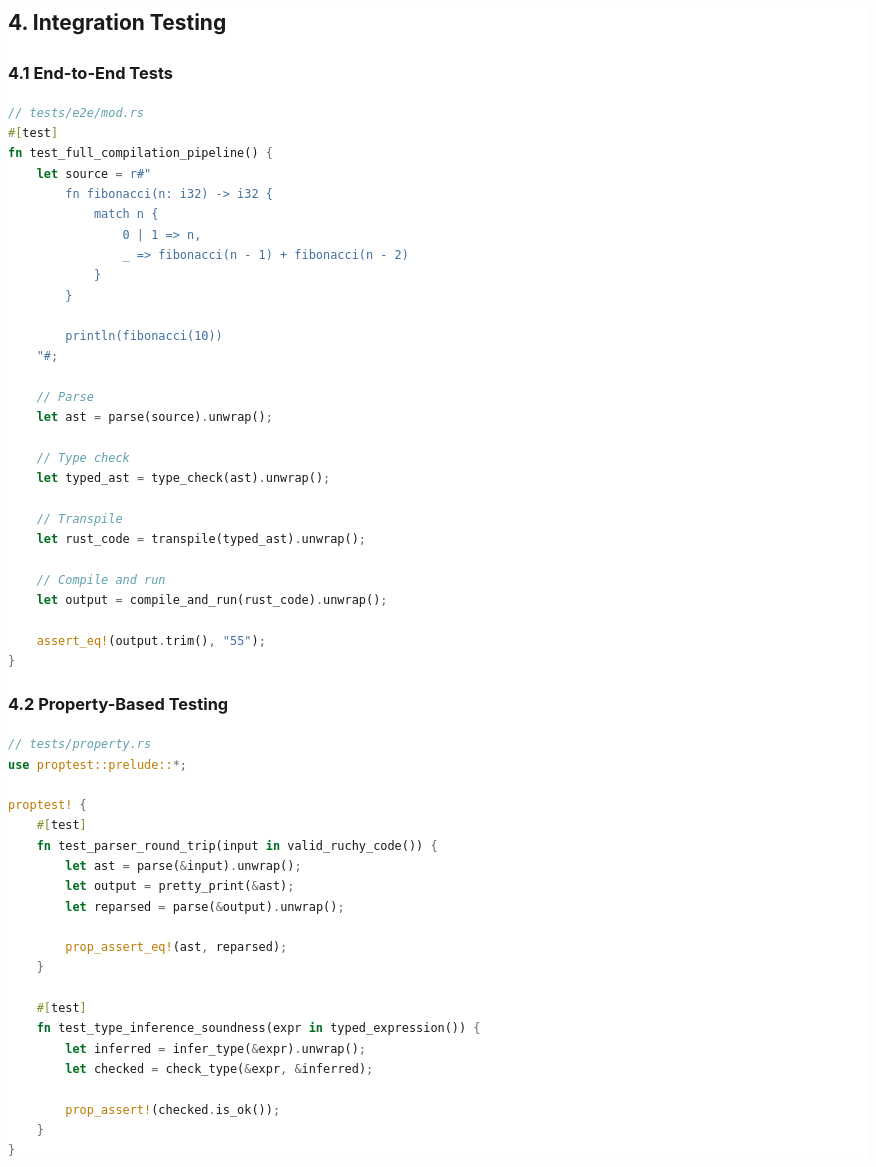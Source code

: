 ## 4. Integration Testing

### 4.1 End-to-End Tests
```rust
// tests/e2e/mod.rs
#[test]
fn test_full_compilation_pipeline() {
    let source = r#"
        fn fibonacci(n: i32) -> i32 {
            match n {
                0 | 1 => n,
                _ => fibonacci(n - 1) + fibonacci(n - 2)
            }
        }
        
        println(fibonacci(10))
    "#;
    
    // Parse
    let ast = parse(source).unwrap();
    
    // Type check
    let typed_ast = type_check(ast).unwrap();
    
    // Transpile
    let rust_code = transpile(typed_ast).unwrap();
    
    // Compile and run
    let output = compile_and_run(rust_code).unwrap();
    
    assert_eq!(output.trim(), "55");
}
```

### 4.2 Property-Based Testing
```rust
// tests/property.rs
use proptest::prelude::*;

proptest! {
    #[test]
    fn test_parser_round_trip(input in valid_ruchy_code()) {
        let ast = parse(&input).unwrap();
        let output = pretty_print(&ast);
        let reparsed = parse(&output).unwrap();
        
        prop_assert_eq!(ast, reparsed);
    }
    
    #[test]
    fn test_type_inference_soundness(expr in typed_expression()) {
        let inferred = infer_type(&expr).unwrap();
        let checked = check_type(&expr, &inferred);
        
        prop_assert!(checked.is_ok());
    }
}
```
